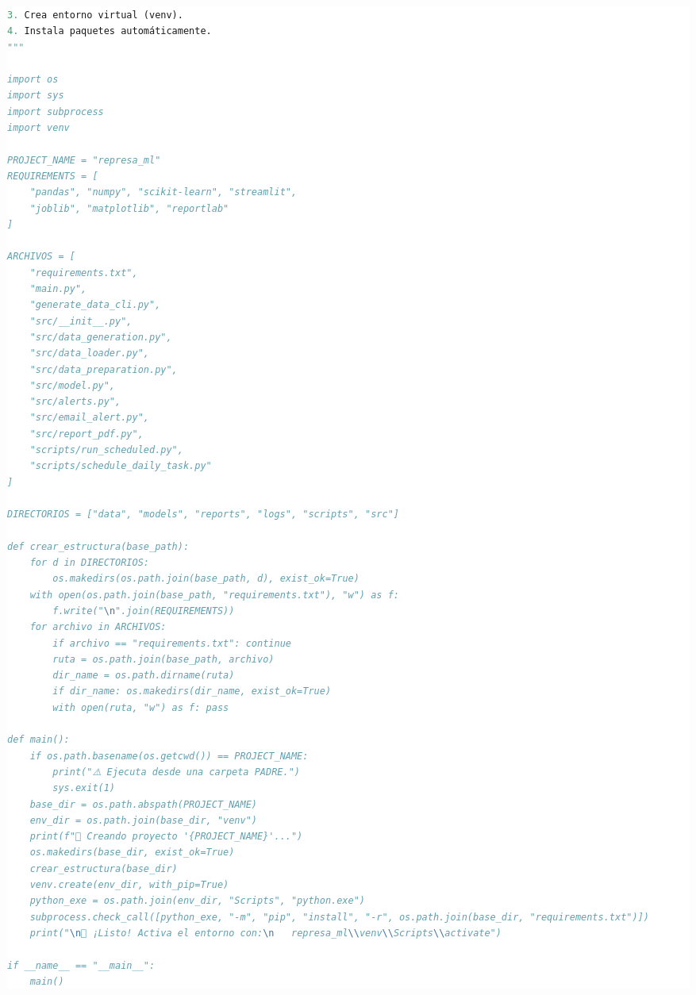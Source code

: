 ```python
3. Crea entorno virtual (venv).
4. Instala paquetes automáticamente.
"""

import os
import sys
import subprocess
import venv

PROJECT_NAME = "represa_ml"
REQUIREMENTS = [
    "pandas", "numpy", "scikit-learn", "streamlit",
    "joblib", "matplotlib", "reportlab"
]

ARCHIVOS = [
    "requirements.txt",
    "main.py",
    "generate_data_cli.py",
    "src/__init__.py",
    "src/data_generation.py",
    "src/data_loader.py",
    "src/data_preparation.py",
    "src/model.py",
    "src/alerts.py",
    "src/email_alert.py",
    "src/report_pdf.py",
    "scripts/run_scheduled.py",
    "scripts/schedule_daily_task.py"
]

DIRECTORIOS = ["data", "models", "reports", "logs", "scripts", "src"]

def crear_estructura(base_path):
    for d in DIRECTORIOS:
        os.makedirs(os.path.join(base_path, d), exist_ok=True)
    with open(os.path.join(base_path, "requirements.txt"), "w") as f:
        f.write("\n".join(REQUIREMENTS))
    for archivo in ARCHIVOS:
        if archivo == "requirements.txt": continue
        ruta = os.path.join(base_path, archivo)
        dir_name = os.path.dirname(ruta)
        if dir_name: os.makedirs(dir_name, exist_ok=True)
        with open(ruta, "w") as f: pass

def main():
    if os.path.basename(os.getcwd()) == PROJECT_NAME:
        print("⚠️ Ejecuta desde una carpeta PADRE.")
        sys.exit(1)
    base_dir = os.path.abspath(PROJECT_NAME)
    env_dir = os.path.join(base_dir, "venv")
    print(f"🚀 Creando proyecto '{PROJECT_NAME}'...")
    os.makedirs(base_dir, exist_ok=True)
    crear_estructura(base_dir)
    venv.create(env_dir, with_pip=True)
    python_exe = os.path.join(env_dir, "Scripts", "python.exe")
    subprocess.check_call([python_exe, "-m", "pip", "install", "-r", os.path.join(base_dir, "requirements.txt")])
    print("\n🎉 ¡Listo! Activa el entorno con:\n   represa_ml\\venv\\Scripts\\activate")

if __name__ == "__main__":
    main()
```
